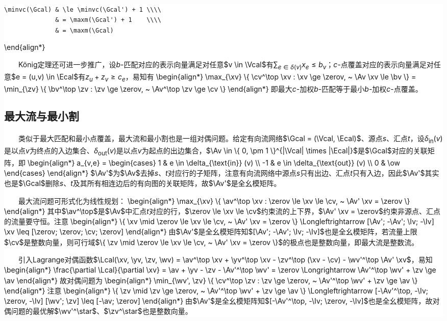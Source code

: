     \minvc(\Gcal) & \le \minvc(\Gcal') + 1 \\\\
                  & = \maxm(\Gcal') + 1    \\\\
                  & = \maxm(\Gcal)
\end{align\*}

　　König定理还可进一步推广，设$b$-匹配对应的表示向量满足对任意$v \in \Vcal$有$\sum_{e \in \delta(v)} x_e \le b_v$；$c$-点覆盖对应的表示向量满足对任意$e = (u,v) \in \Ecal$有$z_u + z_v \ge c_e$，易知有
\begin{align\*}
    \max\_{\xv} \\{ \cv^\top \xv : \xv \ge \zerov, ~ \Av \xv \le \bv \\} = \min\_{\zv} \\{ \bv^\top \zv : \zv \ge \zerov, ~ \Av^\top \zv \ge \cv \\}
\end{align\*}
即最大$c$-加权$b$-匹配等于最小$b$-加权$c$-点覆盖。

## 最大流与最小割

　　类似于最大匹配和最小点覆盖，最大流和最小割也是一组对偶问题。给定有向流网络$\Gcal = (\Vcal, \Ecal)$、源点$s$、汇点$t$，设$\delta_{\text{in}}(v)$是以点$v$为终点的入边集合、$\delta_{\text{out}}(v)$是以点$v$为起点的出边集合，$\Av \in \{ 0, \pm 1 \}^{|\Vcal| \times |\Ecal|}$是$\Gcal$对应的关联矩阵，即
\begin{align\*}
    a\_{v,e} = \begin{cases}
        1  & e \in \delta\_{\text{in}} (v)  \\\\
        -1 & e \in \delta\_{\text{out}} (v) \\\\
        0  & \ow
    \end{cases}
\end{align\*}
$\Av'$为$\Av$去掉$s$、$t$对应行的子矩阵，注意有向流网络中源点$s$只有出边、汇点$t$只有入边，因此$\Av'$其实也是$\Gcal$删除$s$、$t$及其所有相连边后的有向图的关联矩阵，故$\Av'$是全幺模矩阵。

　　最大流问题可形式化为线性规划：
\begin{align\*}
    \max\_{\xv} \\{ \av^\top \xv : \zerov \le \xv \le \cv, ~ \Av' \xv = \zerov \\}
\end{align\*}
其中$\av^\top$是$\Av$中汇点$t$对应的行，$\zerov \le \xv \le \cv$约束流的上下界，$\Av' \xv = \zerov$约束非源点、汇点的流量要守恒。注意
\begin{align\*}
    \\{ \xv \mid \zerov \le \xv \le \cv, ~ \Av' \xv = \zerov \\} \Longleftrightarrow [\Av'; -\Av'; \Iv; -\Iv] \xv \leq [\zerov; \zerov; \cv; \zerov]
\end{align\*}
由$\Av'$是全幺模矩阵知$[\Av'; -\Av'; \Iv; -\Iv]$也是全幺模矩阵，若流量上限$\cv$是整数向量，则可行域$\{ \zv \mid \zerov \le \xv \le \cv, ~ \Av' \xv = \zerov \}$的极点也是整数向量，即最大流是整数流。

　　引入Lagrange对偶函数$\Lcal(\xv, \yv, \zv, \wv) = \av^\top \xv + \yv^\top \xv - \zv^\top (\xv - \cv) - \wv'^\top \Av' \xv$，易知
\begin{align\*}
    \frac{\partial \Lcal}{\partial \xv} = \av + \yv - \zv - \Av'^\top \wv' = \zerov \Longrightarrow \Av'^\top \wv' + \zv \ge \av
\end{align\*}
故对偶问题为
\begin{align\*}
    \min\_{\wv', \zv} \\{ \cv^\top \zv : \zv \ge \zerov, ~ \Av'^\top \wv' + \zv \ge \av \\}
\end{align\*}
注意
\begin{align\*}
    \\{ \zv \mid \zv \ge \zerov, ~ \Av'^\top \wv' + \zv \ge \av \\} \Longleftrightarrow [-\Av'^\top, -\Iv; \zerov, -\Iv] [\wv'; \zv] \leq [-\av; \zerov]
\end{align\*}
由$\Av'$是全幺模矩阵知$[-\Av'^\top, -\Iv; \zerov, -\Iv]$也是全幺模矩阵，故对偶问题的最优解$\wv'^\star$、$\zv^\star$也是整数向量。
